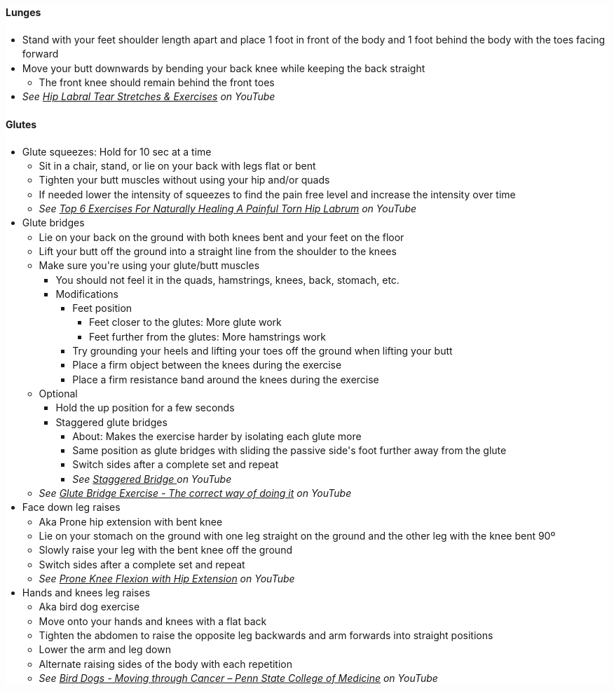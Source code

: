 #### Lunges
- Stand with your feet shoulder length apart and place 1 foot in front of the body and 1 foot behind the body with the toes facing forward
- Move your butt downwards by bending your back knee while keeping the back straight
    - The front knee should remain behind the front toes
- *See [Hip Labral Tear Stretches & Exercises](https://www.youtube.com/watch?v=yZLMCAzKZz8&t=248s) on YouTube*

#### Glutes
- Glute squeezes: Hold for 10 sec at a time
    - Sit in a chair, stand, or lie on your back with legs flat or bent
    - Tighten your butt muscles without using your hip and/or quads
    - If needed lower the intensity of squeezes to find the pain free level and increase the intensity over time
    - *See [Top 6 Exercises For Naturally Healing A Painful Torn Hip Labrum](https://youtu.be/TH7QuyxXhME?si=0k-T6izALlew8Aa5&t=300) on YouTube*
- Glute bridges
    - Lie on your back on the ground with both knees bent and your feet on the floor
    - Lift your butt off the ground into a straight line from the shoulder to the knees
    - Make sure you're using your glute/butt muscles
        - You should not feel it in the quads, hamstrings, knees, back, stomach, etc.
        - Modifications
            - Feet position
                - Feet closer to the glutes: More glute work
                - Feet further from the glutes: More hamstrings work
            - Try grounding your heels and lifting your toes off the ground when lifting your butt
            - Place a firm object between the knees during the exercise
            - Place a firm resistance band around the knees during the exercise
    - Optional
        - Hold the up position for a few seconds
        - Staggered glute bridges
            - About: Makes the exercise harder by isolating each glute more
            - Same position as glute bridges with sliding the passive side's foot further away from the glute
            - Switch sides after a complete set and repeat
            - *See [ Staggered Bridge ](https://www.youtube.com/watch?v=x0wMp74V5_8) on YouTube*
    - *See [Glute Bridge Exercise - The correct way of doing it](https://www.youtube.com/watch?v=Q_Bpj91Yiis) on YouTube*
- Face down leg raises
    - Aka Prone hip extension with bent knee
    - Lie on your stomach on the ground with one leg straight on the ground and the other leg with the knee bent 90º
    - Slowly raise your leg with the bent knee off the ground
    - Switch sides after a complete set and repeat
    - *See [Prone Knee Flexion with Hip Extension](https://www.youtube.com/watch?v=WqpeT8DLWkc) on YouTube*
- Hands and knees leg raises
    - Aka bird dog exercise
    - Move onto your hands and knees with a flat back
    - Tighten the abdomen to raise the opposite leg backwards and arm forwards into straight positions
    - Lower the arm and leg down
    - Alternate raising sides of the body with each repetition
    - *See [Bird Dogs - Moving through Cancer – Penn State College of Medicine](https://www.youtube.com/watch?v=GCMWp6iBXwU) on YouTube*
